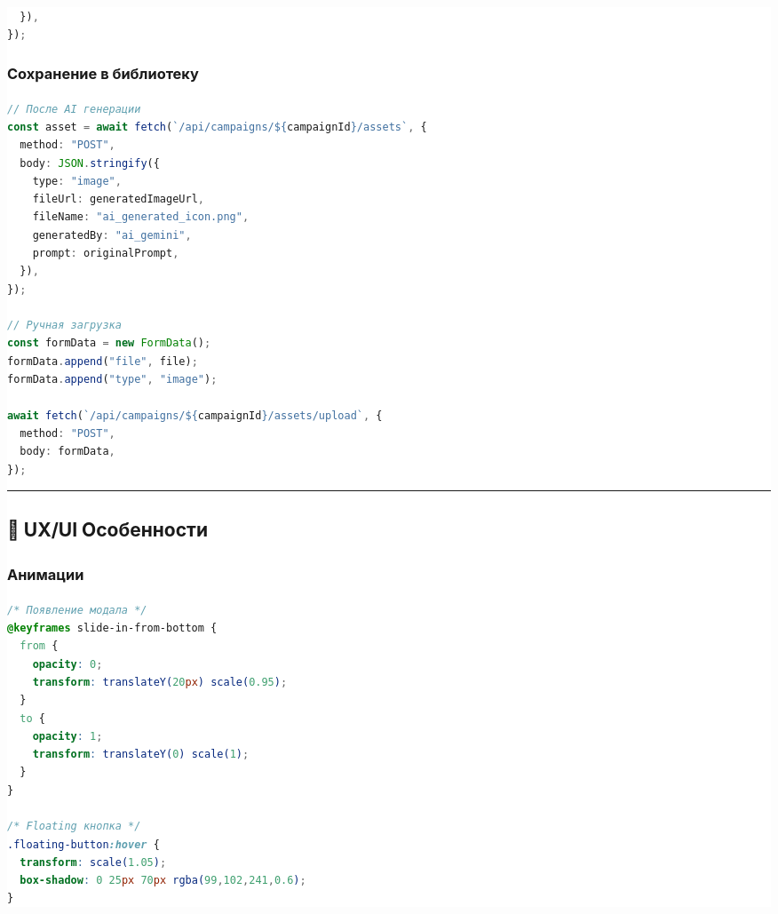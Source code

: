 ```typescript
  }),
});
```

### Сохранение в библиотеку

```typescript
// После AI генерации
const asset = await fetch(`/api/campaigns/${campaignId}/assets`, {
  method: "POST",
  body: JSON.stringify({
    type: "image",
    fileUrl: generatedImageUrl,
    fileName: "ai_generated_icon.png",
    generatedBy: "ai_gemini",
    prompt: originalPrompt,
  }),
});

// Ручная загрузка
const formData = new FormData();
formData.append("file", file);
formData.append("type", "image");

await fetch(`/api/campaigns/${campaignId}/assets/upload`, {
  method: "POST",
  body: formData,
});
```

---

## 🎨 UX/UI Особенности

### Анимации

```css
/* Появление модала */
@keyframes slide-in-from-bottom {
  from {
    opacity: 0;
    transform: translateY(20px) scale(0.95);
  }
  to {
    opacity: 1;
    transform: translateY(0) scale(1);
  }
}

/* Floating кнопка */
.floating-button:hover {
  transform: scale(1.05);
  box-shadow: 0 25px 70px rgba(99,102,241,0.6);
}
```
